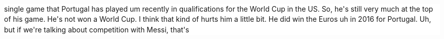 single
game
that
Portugal
has
played
um
recently
in
qualifications
for
the
World
Cup
in
the
US.
So,
he's
still
very
much
at
the
top
of
his
game.
He's
not
won
a
World
Cup.
I
think
that
kind
of
hurts
him
a
little
bit.
He
did
win
the
Euros
uh
in
2016
for
Portugal.
Uh,
but
if
we're
talking
about
competition
with
Messi,
that's